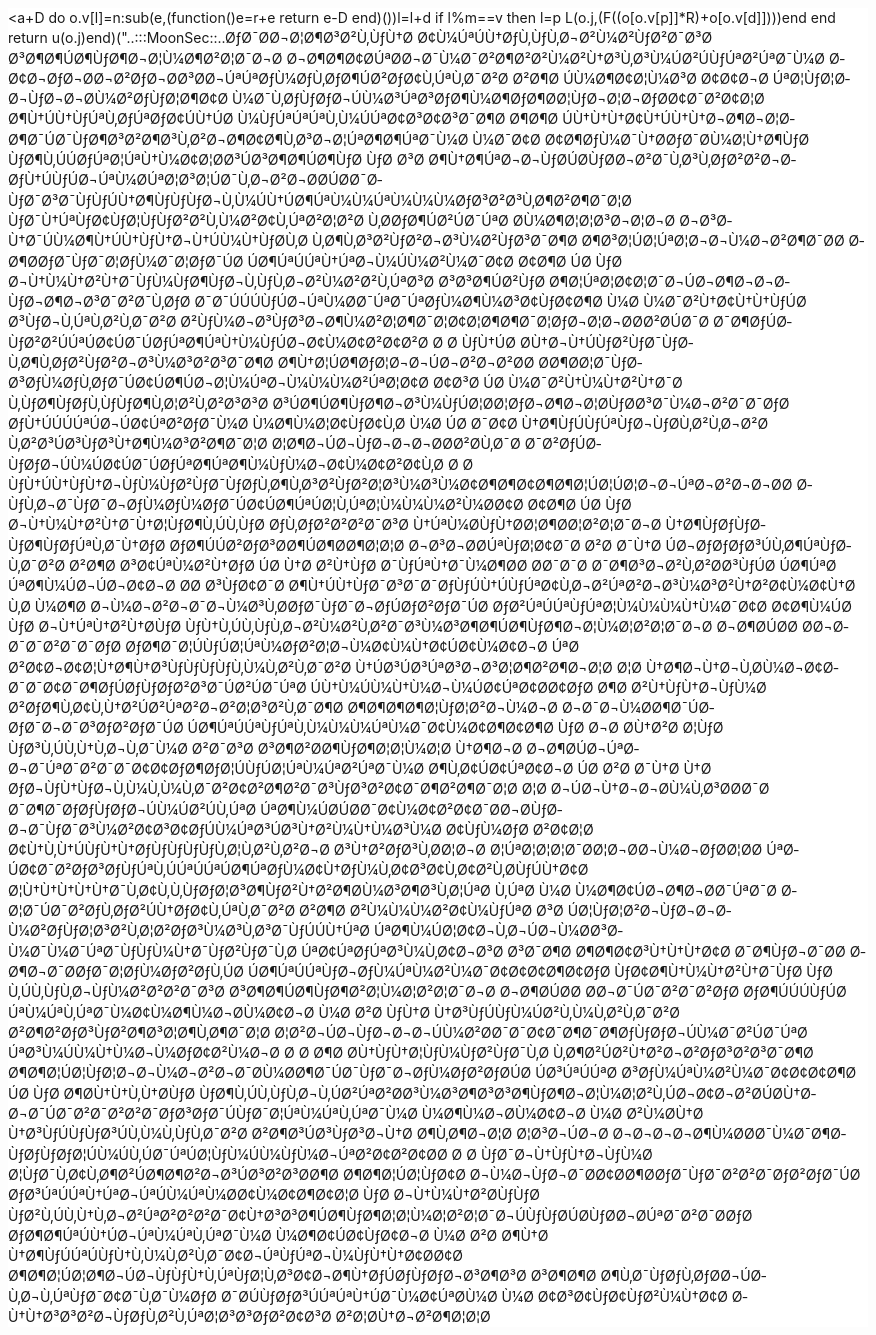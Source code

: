 <a+D do o.v[l]=n:sub(e,(function()e=r+e return e-D end)())l=l+d if l%m==v then l=p L(o.j,(F((o[o.v[p]]*R)+o[o.v[d]])))end end return u(o.j)end)("..:::MoonSec::..ØƒØ¯Ø­Ø¬Ø¦Ø¶Ø³Ø²Ù‚ÙƒÙ†Ø Ø¢Ù¼ÚªÚÙ†ØƒÙ‚ÙƒÙ‚Ø¬Ø²Ù¼Ø²ÙƒØ²Ø¯Ø³Ø Ø³Ø¶Ø¶ÚØ¶ÙƒØ¶Ø¬Ø¦Ù¼Ø¶Ø²Ø¦Ø¯Ø¬Ø Ø¬Ø¶Ø¶Ø¢Ø­ÚªØ­Ø¬Ø¯Ù¼Ø¯Ø²Ø¶Ø²Ø²Ù¼Ø²Ù†Ø³Ù‚Ø³Ù¼ÚØ²ÚÙƒÚªØ²ÚªØ¯Ù¼Ø Ø­Ø¢Ø¬ØƒØ¬Ø­Ø¬Ø²ØƒØ¬Ø­Ø³Ø­Ø¬ÚªÚªØƒÙ¼ØƒÙ‚ØƒØ¶ÚØ²ØƒØ¢Ù‚ÚªÙ‚Ø¯Ø²Ø Ø²Ø¶Ø ÚÙ¼Ø¶Ø¢Ø¦Ù¼Ø³Ø Ø¢Ø¢Ø¬Ø ÚªØ¦ÙƒØ¦Ø­Ø¬ÙƒØ¬Ø¬Ø­Ù¼Ø²ØƒÙƒØ¦Ø¶Ø¢Ø Ù¼Ø¯Ù‚ØƒÙƒØƒØ¬ÚÙ¼Ø³ÚªØ³ØƒØ¶Ù¼Ø¶ØƒØ¶Ø­Ø¦ÙƒØ¬Ø¦Ø¬ØƒØ­Ø¢Ø¯Ø²Ø¢Ø¦Ø Ø¶Ù†ÚÙ†ÙƒÚªÙ‚ØƒÚªØƒØ¢ÚÙ†ÚØ Ù¼ÙƒÚªÚªÚªÙ‚Ù¼ÚÚªØ¢Ø³Ø¢Ø³Ø¯Ø¶Ø Ø¶Ø¶Ø ÚÙ†Ù†Ù†Ø¢Ù†ÚÙ†Ù†Ø¬Ø¶Ø¬Ø¦Ø­Ø¶Ø¯ÚØ¯ÙƒØ¶Ø³Ø²Ø¶Ø³Ù‚Ø²Ø¬Ø¶Ø¢Ø¶Ù‚Ø³Ø¬Ø¦ÚªØ¶Ø¶ÚªØ¯Ù¼Ø Ù¼Ø¯Ø¢Ø Ø¢Ø¶ØƒÙ¼Ø¯Ù†Ø­ØƒØ¯Ø­Ù¼Ø¦Ù†Ø¶ÙƒØ ÙƒØ¶Ù‚ÚÚØƒÚªØ¦ÚªÙ†Ù¼Ø¢Ø¦Ø­Ø³ÚØ³Ø¶Ø¶ÚØ¶ÙƒØ ÙƒØ Ø³Ø Ø¶Ù†Ø¶ÚªØ¬Ø¬ÙƒØ­ÚØ­ÙƒØ­Ø¬Ø²Ø¯Ù‚Ø³Ù‚ØƒØ²Ø²Ø¬Ø­ØƒÙ†ÚÙƒÚØ¬ÚªÙ¼Ø­ÚªØ¦Ø³Ø¦ÚØ¯Ù‚Ø¬Ø²Ø¬Ø­Ø­ÚØ­Ø¯Ø­ÙƒØ¯Ø³Ø¯ÙƒÙƒÚÙ†Ø¶ÙƒÙƒÙƒØ¬Ù‚Ù¼ÚÙ†ÚØ¶ÚªÙ¼Ù¼ÚªÙ¼Ù¼Ù¼ØƒØ³Ø²Ø³Ù‚Ø¶Ø²Ø¶Ø¯Ø¦Ø ÙƒØ¯Ù†ÚªÙƒØ¢ÙƒØ¦ÙƒÙƒØ²Ø²Ù‚Ù¼Ø²Ø¢Ù‚ÚªØ²Ø¦Ø²Ø Ù‚Ø­ØƒØ¶ÚØ²ÚØ¯ÚªØ Ø­Ù¼Ø¶Ø¦Ø¦Ø³Ø¬Ø¦Ø¬Ø Ø¬Ø³Ø­Ù†Ø¯ÚÙ¼Ø¶Ù†ÚÙ†ÙƒÙ†Ø¬Ù†ÚÙ¼Ù†ÙƒØ­Ù‚Ø Ù‚Ø¶Ù‚Ø³Ø²ÙƒØ²Ø¬Ø³Ù¼Ø²ÙƒØ³Ø¯Ø¶Ø Ø¶Ø³Ø¦ÚØ¦ÚªØ¦Ø¬Ø¬Ù¼Ø¬Ø²Ø¶Ø¯Ø­Ø Ø­Ø¶Ø­ØƒØ¯ÙƒØ¯Ø¦ØƒÙ¼Ø¯Ø¦ØƒØ¯ÚØ ÚØ¶ÚªÚÚªÙ†ÚªØ¬Ù¼ÚÙ¼Ø²Ù¼Ø¯Ø¢Ø Ø¢Ø¶Ø ÚØ ÙƒØ Ø¬Ù†Ù¼Ù†Ø²Ù†Ø¯ÙƒÙ¼ÙƒØ¶ÙƒØ¬Ù‚ÙƒÙ‚Ø¬Ø²Ù¼Ø²Ø²Ù‚ÚªØ³Ø Ø³Ø³Ø¶ÚØ²ÙƒØ Ø¶Ø¦ÚªØ¦Ø¢Ø¦Ø¯Ø¬ÚØ¬Ø¶Ø¬Ø¬Ø­ÙƒØ¬Ø¶Ø¬Ø³Ø¯Ø²Ø¯Ù‚ØƒØ Ø¯Ø¯ÚÚÚÙƒÚØ¬ÚªÙ¼Ø­Ø¯ÚªØ¯ÚªØƒÙ¼Ø¶Ù¼Ø³Ø¢ÙƒØ¢Ø¶Ø Ù¼Ø Ù¼Ø¯Ø²Ù†Ø¢Ù†Ù†ÙƒÚØ Ø³ÙƒØ¬Ù‚ÚªÙ‚Ø²Ù‚Ø¯Ø²Ø Ø²ÙƒÙ¼Ø¬Ø³ÙƒØ³Ø¬Ø¶Ù¼Ø²Ø¦Ø¶Ø¯Ø¦Ø¢Ø¦Ø¶Ø¶Ø¯Ø¦ØƒØ¬Ø¦Ø¬Ø­Ø­Ø²Ø­ÚØ¯Ø Ø¯Ø¶ØƒÚØ­ÙƒØ²Ø²ÚÚªÚØ¢ÚØ¯ÚØƒÚªØ¶ÚªÙ†Ù¼ÙƒÚØ¬Ø¢Ù¼Ø¢Ø²Ø¢Ø²Ø Ø Ø ÙƒÙ†ÚØ Ø­Ù†Ø¬Ù†ÚÙƒØ²ÙƒØ¯ÙƒØ­Ù‚Ø¶Ù‚ØƒØ²ÙƒØ²Ø¬Ø³Ù¼Ø³Ø²Ø³Ø¯Ø¶Ø Ø¶Ù†Ø¦ÚØ¶ØƒØ¦Ø¬Ø¬ÚØ¬Ø²Ø¬Ø²Ø­Ø Ø­Ø¶Ø­Ø¦Ø¯ÙƒØ­Ø³ØƒÙ¼ØƒÙ‚ØƒØ¯ÚØ¢ÚØ¶ÚØ¬Ø¦Ù¼ÚªØ¬Ù¼Ù¼Ù¼Ø²ÚªØ¦Ø¢Ø Ø¢Ø³Ø ÚØ Ù¼Ø¯Ø²Ù†Ù¼Ù†Ø²Ù†Ø¯Ø Ù‚ÙƒØ¶ÙƒØƒÙ‚ÙƒÙƒØ¶Ù‚Ø¦Ø²Ù‚Ø²Ø³Ø³Ø Ø³ÚØ¶ÚØ¶ÙƒØ¶Ø¬Ø³Ù¼ÙƒÚØ¦Ø­Ø¦ØƒØ¬Ø¶Ø¬Ø¦Ø­ÙƒØ­Ø³Ø¯Ù¼Ø¬Ø²Ø¯Ø¯ØƒØ ØƒÙ†ÚÚÚÚªÚØ¬ÚØ¢ÚªØ²ØƒØ¯Ù¼Ø Ù¼Ø¶Ù¼Ø¦Ø¢ÙƒØ¢Ù‚Ø Ù¼Ø ÚØ Ø¯Ø¢Ø Ù†Ø¶ÙƒÚÙƒÚªÙƒØ¬ÙƒØ­Ù‚Ø²Ù‚Ø¬Ø²Ø Ù‚Ø²Ø³ÚØ³ÙƒØ³Ù†Ø¶Ù¼Ø³Ø²Ø¶Ø¯Ø¦Ø Ø¦Ø¶Ø¬ÚØ¬ÙƒØ¬Ø¬Ø¬Ø­Ø­Ø²Ø­Ù‚Ø¯Ø Ø¯Ø²ØƒÚØ­ÙƒØƒØ¬ÚÙ¼ÚØ¢ÚØ¯ÚØƒÚªØ¶ÚªØ¶Ù¼ÙƒÙ¼Ø¬Ø¢Ù¼Ø¢Ø²Ø¢Ù‚Ø Ø Ø ÙƒÙ†ÚÙ†ÙƒÙ†Ø¬ÙƒÙ¼ÙƒØ²ÙƒØ¯ÙƒØƒÙ‚Ø¶Ù‚Ø³Ø²ÙƒØ²Ø¦Ø³Ù¼Ø³Ù¼Ø¢Ø¶Ø¶Ø¢Ø¶Ø¶Ø¦ÚØ¦ÚØ¦Ø¬Ø¬ÚªØ¬Ø²Ø¬Ø¬Ø­Ø Ø­ÙƒÙ‚Ø¬Ø¯ÙƒØ¯Ø¬ØƒÙ¼ØƒÙ¼ØƒØ¯ÚØ¢ÚØ¶ÚªÚØ¦Ù‚ÚªØ¦Ù¼Ù¼Ù¼Ø²Ù¼Ø­Ø¢Ø Ø¢Ø¶Ø ÚØ ÙƒØ Ø¬Ù†Ù¼Ù†Ø²Ù†Ø¯Ù†Ø¦ÙƒØ¶Ù‚ÚÙ‚ÙƒØ ØƒÙ‚ØƒØ²Ø²Ø²Ø¯Ø³Ø Ù†ÚªÙ¼Ø­ÙƒÙ†Ø­Ø¦Ø¶Ø­Ø¦Ø²Ø¦Ø¯Ø¬Ø Ù†Ø¶ÙƒØƒÙƒØ­ÙƒØ¶ÙƒØƒÚªÙ‚Ø¯Ù†ØƒØ ØƒØ¶ÚÚØ²ØƒØ³Ø­Ø¶ÚØ¶Ø­Ø¶Ø¦Ø¦Ø Ø¬Ø³Ø¬Ø­Ø­ÚªÙƒØ¦Ø¢Ø¯Ø Ø²Ø Ø¯Ù†Ø ÚØ¬ØƒØƒØƒØ³ÚÙ‚Ø¶ÚªÙƒØ­Ù‚Ø¯Ø²Ø Ø²Ø¶Ø Ø³Ø¢ÚªÙ¼Ø²Ù†ØƒØ ÚØ Ù†Ø Ø²Ù†ÙƒØ Ø¯ÙƒÚªÙ†Ø¯Ù¼Ø¶Ø­Ø Ø­Ø¯Ø¯Ø Ø¯Ø¶Ø³Ø¬Ø²Ù‚Ø²Ø­Ø³ÙƒÚØ ÚØ¶ÚªØ ÚªØ¶Ù¼ÚØ¬ÚØ¬Ø¢Ø¬Ø Ø­Ø Ø³ÙƒØ¢Ø¯Ø Ø¶Ù†ÚÙ†ÙƒØ¯Ø³Ø¯Ø¯ØƒÙƒÚÙ†ÚÙƒÚªØ¢Ù‚Ø¬Ø²ÚªØ²Ø¬Ø³Ù¼Ø³Ø²Ù†Ø²Ø¢Ù¼Ø¢Ù†Ø Ù‚Ø Ù¼Ø¶Ø Ø¬Ù¼Ø¬Ø²Ø¬Ø¯Ø¬Ù¼Ø³Ù‚Ø­ØƒØ¯ÙƒØ¯Ø¬ØƒÚØƒØ²ØƒØ¯ÚØ ØƒØ²ÚªÚÚªÙƒÚªØ¦Ù¼Ù¼Ù¼Ù†Ù¼Ø¯Ø¢Ø Ø¢Ø¶Ù¼ÚØ ÙƒØ Ø¬Ù†ÚªÙ†Ø²Ù†Ø­ÙƒØ ÙƒÙ†Ù‚ÚÙ‚ÙƒÙ‚Ø¬Ø²Ù¼Ø²Ù‚Ø²Ø¯Ø³Ù¼Ø³Ø¶Ø¶ÚØ¶ÙƒØ¶Ø¬Ø¦Ù¼Ø¦Ø²Ø¦Ø¯Ø¬Ø Ø¬Ø¶Ø­ÚØ­Ø Ø­Ø¬Ø­Ø¯Ø¯Ø²Ø¯Ø¯ØƒØ ØƒØ¶Ø¯Ø¦ÚÙƒÚØ¦ÚªÙ¼ØƒØ²Ø¦Ø¬Ù¼Ø¢Ù¼Ù†Ø¢ÚØ¢Ù¼Ø¢Ø¬Ø ÚªØ Ø²Ø¢Ø¬Ø¢Ø¦Ù†Ø¶Ù†Ø³ÙƒÙƒÙƒÙƒÙ‚Ù¼Ù‚Ø²Ù‚Ø¯Ø²Ø Ù†ÚØ³ÚØ³ÚªØ³Ø¬Ø³Ø¦Ø¶Ø²Ø¶Ø¬Ø¦Ø Ø¦Ø Ù†Ø¶Ø¬Ù†Ø¬Ù‚Ø­Ù¼Ø¬Ø¢Ø­Ø¯Ø¯Ø¢Ø¯Ø¶ØƒÚØƒÙƒØƒØ²Ø³Ø¯ÚØ²ÚØ¯ÚªØ ÚÙ†Ù¼ÚÙ¼Ù†Ù¼Ø¬Ù¼ÚØ¢ÚªØ¢Ø­Ø¢ØƒØ Ø¶Ø Ø²Ù†ÙƒÙ†Ø¬ÙƒÙ¼Ø Ø²ØƒØ¶Ù‚Ø¢Ù‚Ù†Ø²ÚØ²ÚªØ²Ø¬Ø²Ø¦Ø³Ø²Ù‚Ø¯Ø¶Ø Ø¶Ø¶Ø¶Ø¶Ø¦ÙƒØ¦Ø²Ø¬Ù¼Ø¬Ø Ø¬Ø¯Ø¬Ù¼Ø­Ø¶Ø¯ÚØ­ØƒØ¯Ø¬Ø¯Ø³ØƒØ²ØƒØ¯ÚØ ÚØ¶ÚªÚÚªÙƒÚªÙ‚Ù¼Ù¼Ù¼ÚªÙ¼Ø¯Ø¢Ù¼Ø¢Ø¶Ø¢Ø¶Ø ÙƒØ Ø¬Ø Ø­Ù†Ø²Ø Ø¦ÙƒØ ÙƒØ³Ù‚ÚÙ‚Ù†Ù‚Ø¬Ù‚Ø¯Ù¼Ø Ø²Ø¯Ø³Ø Ø³Ø¶Ø²Ø­Ø¶ÙƒØ¶Ø¦Ø¦Ù¼Ø¦Ø Ù†Ø¶Ø¬Ø Ø¬Ø¶Ø­ÚØ¬ÚªØ­Ø¬Ø¯ÚªØ¯Ø²Ø¯Ø¯Ø¢Ø¢ØƒØ¶ØƒØ¦ÚÙƒÚØ¦ÚªÙ¼ÚªØ²ÚªØ¯Ù¼Ø Ø¶Ù‚Ø¢ÚØ¢ÚªØ¢Ø¬Ø ÚØ Ø²Ø Ø¯Ù†Ø Ù†Ø ØƒØ¬ÙƒÙ†ÙƒØ¬Ù‚Ù¼Ù‚Ù¼Ù‚Ø¯Ø²Ø¢Ø²Ø¶Ø²Ø¯Ø³ÙƒØ³Ø²Ø¢Ø¯Ø¶Ø²Ø¶Ø¯Ø¦Ø Ø¦Ø Ø¬ÚØ¬Ù†Ø¬Ø¬Ø­Ù¼Ù‚Ø³Ø­Ø­Ø¯Ø Ø¯Ø¶Ø¯ØƒØƒÙƒØƒØ¬ÚÙ¼ÚØ²ÚÙ‚ÚªØ ÚªØ¶Ù¼ÚØ­ÚØ­Ø¯Ø¢Ù¼Ø¢Ø²Ø¢Ø¯Ø­Ø¬Ø­ÙƒØ­Ø¬Ø¯ÙƒØ¯Ø³Ù¼Ø²Ø¢Ø³Ø¢ØƒÚÙ¼ÚªØ³ÚØ³Ù†Ø²Ù¼Ù†Ù¼Ø³Ù¼Ø Ø¢ÙƒÙ¼ØƒØ Ø²Ø¢Ø¦Ø Ø¢Ù†Ù‚Ù†ÚÙƒÙ†Ù†ØƒÙƒÙƒÙƒÙƒÙ‚Ø¦Ù‚Ø²Ù‚Ø²Ø¬Ø Ø³Ù†Ø²ØƒØ³Ù‚Ø­Ø¦Ø¬Ø Ø¦ÚªØ¦Ø¦Ø¦Ø¯Ø­Ø¦Ø¬Ø­Ø¬Ù¼Ø¬ØƒØ­Ø¦Ø­Ø ÚªØ­ÚØ¢Ø¯Ø²ØƒØ³ØƒÙƒÚªÙ‚ÚÚªÚÚªÚØ¶ÚªØƒÙ¼Ø¢Ù†ØƒÙ¼Ù‚Ø¢Ø³Ø¢Ù‚Ø¢Ø²Ù‚Ø­ÙƒÚÙ†Ø¢Ø Ø¦Ù†Ù†Ù†Ù†Ù†Ø¯Ù‚Ø¢Ù‚Ù‚ÙƒØƒØ¦Ø³Ø¶ÙƒØ²Ù†Ø²Ø¶Ø­Ù¼Ø³Ø¶Ø³Ù‚Ø¦ÚªØ Ù‚ÚªØ Ù¼Ø Ù¼Ø¶Ø¢ÚØ¬Ø¶Ø¬Ø­Ø¯ÚªØ¯Ø Ø­Ø¦Ø¯ÚØ¯Ø²ØƒÙ‚ØƒØ²ÚÙ†ØƒØ¢Ù‚ÚªÙ‚Ø¯Ø²Ø Ø²Ø¶Ø Ø²Ù¼Ù¼Ù¼Ø²Ø¢Ù¼ÙƒÚªØ Ø³Ø ÚØ¦ÙƒØ¦Ø²Ø¬ÙƒØ¬Ø¬Ø­Ù¼Ø²ØƒÙƒØ¦Ø³Ø²Ù‚Ø¦Ø²ØƒØ³Ù¼Ø³Ù‚Ø³Ø¯ÙƒÚÚÙ†ÚªØ ÚªØ¶Ù¼ÚØ¦Ø¢Ø¬Ù‚Ø¬ÚØ¬Ù¼Ø­Ø³Ø­Ù¼Ø¯Ù¼Ø¯ÚªØ¯ÙƒÙƒÙ¼Ù†Ø¯ÙƒØ²ÙƒØ¯Ù‚Ø ÚªØ¢ÚªØƒÚªØ³Ù¼Ù‚Ø¢Ø¬Ø³Ø Ø³Ø¯Ø¶Ø Ø¶Ø¶Ø¢Ø³Ù†Ù†Ù†Ø¢Ø Ø¯Ø¶ÙƒØ¬Ø¯Ø­Ø Ø­Ø¶Ø¬Ø¯Ø­ØƒØ¯Ø¦ØƒÙ¼ØƒØ²ØƒÙ‚ÚØ ÚØ¶ÚªÚÚªÙƒØ¬ØƒÙ¼ÚªÙ¼Ø²Ù¼Ø¯Ø¢Ø¢Ø¢Ø¶Ø¢ØƒØ ÙƒØ¢Ø¶Ù†Ù¼Ù†Ø²Ù†Ø¯ÙƒØ ÙƒØ Ù‚ÚÙ‚ÙƒÙ‚Ø¬ÙƒÙ¼Ø²Ø²Ø²Ø¯Ø³Ø Ø³Ø¶Ø¶ÚØ¶ÙƒØ¶Ø²Ø¦Ù¼Ø¦Ø²Ø¦Ø¯Ø¬Ø Ø¬Ø¶Ø­ÚØ­Ø Ø­Ø¬Ø¯ÚØ¯Ø²Ø¯Ø²ØƒØ ØƒØ¶ÚÚÚÙƒÚØ ÚªÙ¼ÚªÙ‚ÚªØ¯Ù¼Ø¢Ù¼Ø¶Ù¼Ø¬Ø­Ù¼Ø¢Ø¬Ø Ù¼Ø Ø²Ø ÙƒÙ†Ø Ù†Ø³ÙƒÚÙƒÙ¼ÚØ²Ù‚Ù¼Ù‚Ø²Ù‚Ø¯Ø²Ø Ø²Ø¶Ø²ØƒØ³ÙƒØ²Ø¶Ø³Ø¦Ø¶Ù‚Ø¶Ø¯Ø¦Ø Ø¦Ø²Ø¬ÚØ¬ÙƒØ¬Ø¬Ø¬ÚÙ¼Ø²Ø­Ø¯Ø¯Ø¢Ø¯Ø¶Ø¯Ø¶ØƒÙƒØƒØ¬ÚÙ¼Ø¯Ø²ÚØ¯ÚªØ ÚªØ³Ù¼ÚÙ¼Ù†Ù¼Ø¬Ù¼ØƒØ¢Ø²Ù¼Ø¬Ø Ø Ø Ø¶Ø Ø­Ù†ÙƒÙ†Ø¦ÙƒÙ¼ÙƒØ²ÙƒØ¯Ù‚Ø Ù‚Ø¶Ø²ÚØ²Ù†Ø²Ø¬Ø²ØƒØ³Ø²Ø³Ø¯Ø¶Ø Ø¶Ø¶Ø¦ÚØ¦ÙƒØ¦Ø¬Ø¬Ù¼Ø¬Ø²Ø¬Ø¯Ø­Ù¼Ø­Ø¶Ø¯ÚØ¯ÙƒØ¯Ø¬ØƒÙ¼ØƒØ²ØƒØ­ÚØ ÚØ³ÚªÚÚªØ Ø³ØƒÙ¼ÚªÙ¼Ø²Ù¼Ø¯Ø¢Ø¢Ø¢Ø¶Ø ÚØ ÙƒØ Ø¶Ø­Ù†Ù†Ù‚Ù†Ø­ÙƒØ ÙƒØ¶Ù‚ÚÙ‚ÙƒÙ‚Ø¬Ù‚ÚØ²ÚªØ²Ø­Ø³Ù¼Ø³Ø¶Ø³Ø³Ø¶ÙƒØ¶Ø¬Ø¦Ù¼Ø¦Ø²Ù‚ÚØ¬Ø¢Ø¬Ø²Ø­ÚØ­Ù†Ø­Ø¬Ø¯ÚØ¯Ø²Ø¯Ø²Ø²Ø¯ØƒØ³ØƒØ¯ÚÙƒØ¯Ø¦ÚªÙ¼ÚªÙ‚ÚªØ¯Ù¼Ø Ù¼Ø¶Ù¼Ø¬Ø­Ù¼Ø¢Ø¬Ø Ù¼Ø Ø²Ù¼Ø­Ù†Ø Ù†Ø³ÙƒÚÙƒÙƒØ³ÚÙ‚Ù¼Ù‚ÙƒÙ‚Ø¯Ø²Ø Ø²Ø¶Ø³ÚØ³ÙƒØ³Ø¬Ù†Ø Ø¶Ù‚Ø¶Ø¬Ø¦Ø Ø¦Ø³Ø¬ÚØ¬Ø Ø¬Ø¬Ø¬Ø¬Ø¶Ù¼Ø­Ø­Ø¯Ù¼Ø¯Ø¶Ø­ÙƒØƒÙƒØƒØ¦ÚÙ¼ÚÙ‚ÚØ¯ÚªÚØ¦ÙƒÙ¼ÚÙ¼ÙƒÙ¼Ø¬ÚªØ²Ø¢Ø²Ø¢Ø­Ø Ø Ø ÙƒØ¯Ø¬Ù†ÙƒÙ†Ø¬ÙƒÙ¼Ø Ø¦ÙƒØ¯Ù‚Ø¢Ù‚Ø¶Ø²ÚØ¶Ø¶Ø²Ø¬Ø³ÚØ³Ø²Ø³Ø­Ø¶Ø Ø¶Ø¶Ø¦ÚØ¦ÙƒØ¢Ø Ø¬Ù¼Ø¬ÙƒØ¬Ø¯Ø­Ø¢Ø­Ø¶Ø­ØƒØ¯ÙƒØ¯Ø²Ø²Ø¯ØƒØ²ØƒØ¯ÚØ ØƒØ³ÚªÚÚªÙ†ÚªØ¬ÚªÚÙ¼ÚªÙ¼Ø­Ø¢Ù¼Ø¢Ø¶Ø¢Ø¦Ø ÙƒØ Ø¬Ù†Ù¼Ù†Ø²Ø­ÙƒÙƒØ ÙƒØ²Ù‚ÚÙ‚Ù†Ù‚Ø¬Ø²ÚªØ²Ø²Ø²Ø¯Ø¢Ù†Ø³Ø³Ø¶ÚØ¶ÙƒØ¶Ø¦Ø¦Ù¼Ø¦Ø²Ø¦Ø¯Ø¬ÚÙƒÙƒØ­ÚØ­ÙƒØ­Ø¬Ø­ÚªØ¯Ø²Ø¯Ø­ØƒØ ØƒØ¶Ø¶ÚªÚÙ†ÚØ¬ÚªÙ¼ÚªÙ‚ÚªØ¯Ù¼Ø Ù¼Ø¶Ø¢ÚØ¢ÙƒØ¢Ø¬Ø Ù¼Ø Ø²Ø Ø¶Ù†Ø Ù†Ø¶ÙƒÚÚªÚÙƒÙ†Ù‚Ù¼Ù‚Ø²Ù‚Ø¯Ø¢Ø¬ÚªÙƒÚªØ¬Ù¼ÙƒÙ†Ù†Ø¢Ø­Ø¢Ø Ø¶Ø¶Ø¦ÚØ¦Ø¶Ø¬ÚØ¬ÙƒÙƒÙ†Ù‚ÚªÙƒØ¦Ù‚Ø³Ø¢Ø¬Ø¶Ù†ØƒÚØƒÙƒØƒØ¬Ø³Ø¶Ø³Ø Ø³Ø¶Ø¶Ø Ø¶Ù‚Ø¯ÙƒØƒÙ‚ØƒØ­Ø¬ÚØ­Ù‚Ø¬Ù‚ÚªÙƒØ¯Ø¢Ø¯Ù‚Ø¯Ù¼ØƒØ Ø¯Ø­ÚÙƒØƒØ³ÚÚªÚªÙ†ÚØ¯Ù¼Ø¢ÚªØ­Ù¼Ø Ù¼Ø Ø¢Ø³Ø¢ÙƒØ¢ÙƒØ²Ù¼Ù†Ø¢Ø Ø­Ù†Ù†Ø³Ø³Ø²Ø¬ÙƒØƒÙ‚Ø²Ù‚ÚªØ¦Ø³Ø³ØƒØ²Ø¢Ø³Ø Ø²Ø¦Ø­Ù†Ø¬Ø²Ø¶Ø¦Ø¦Ø